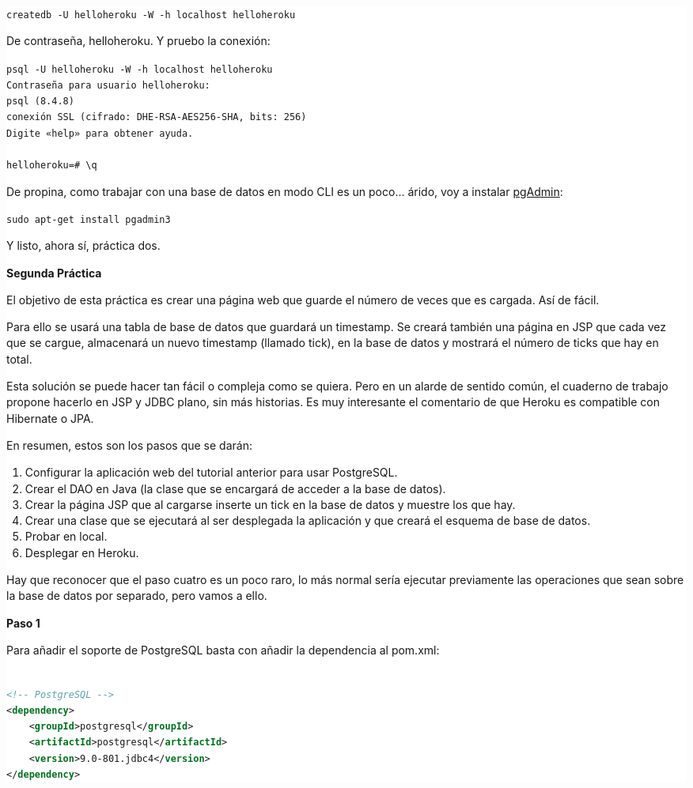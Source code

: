 ```shell
createdb -U helloheroku -W -h localhost helloheroku
```

De contraseña, helloheroku. Y pruebo la conexión:

```shell
psql -U helloheroku -W -h localhost helloheroku
Contraseña para usuario helloheroku:
psql (8.4.8)
conexión SSL (cifrado: DHE-RSA-AES256-SHA, bits: 256)
Digite «help» para obtener ayuda.

helloheroku=# \q
```

De propina, como trabajar con una base de datos en modo CLI es un poco... árido, voy a instalar <a title="pgAdmin" href="http://www.pgadmin.org/" target="_blank">pgAdmin</a>:

```shell
sudo apt-get install pgadmin3
```

Y listo, ahora sí, práctica dos.

<strong>Segunda Práctica</strong>

El objetivo de esta práctica es crear una página web que guarde el número de veces que es cargada. Así de fácil.

Para ello se usará una tabla de base de datos que guardará un timestamp. Se creará también una página en JSP que cada vez que se cargue, almacenará un nuevo timestamp (llamado tick), en la base de datos y mostrará el número de ticks que hay en total.

Esta solución se puede hacer tan fácil o compleja como se quiera. Pero en un alarde de sentido común, el cuaderno de trabajo propone hacerlo en JSP y JDBC plano, sin más historias. Es muy interesante el comentario de que Heroku es compatible con Hibernate o JPA.

En resumen, estos son los pasos que se darán:

<ol>
	<li>Configurar la aplicación web del tutorial anterior para usar PostgreSQL.</li>
	<li>Crear el DAO en Java (la clase que se encargará de acceder a la base de datos).</li>
	<li>Crear la página JSP que al cargarse inserte un tick en la base de datos y muestre los que hay.</li>
	<li>Crear una clase que se ejecutará al ser desplegada la aplicación y que creará el esquema de base de datos.</li>
	<li>Probar en local.</li>
	<li>Desplegar en Heroku.</li>
</ol>

Hay que reconocer que el paso cuatro es un poco raro, lo más normal sería ejecutar previamente las operaciones que sean sobre la base de datos por separado, pero vamos a ello.

<strong>Paso 1</strong>

Para añadir el soporte de PostgreSQL basta con añadir la dependencia al pom.xml:

```xml

<!-- PostgreSQL -->
<dependency>
	<groupId>postgresql</groupId>
	<artifactId>postgresql</artifactId>
	<version>9.0-801.jdbc4</version>
</dependency>

```
